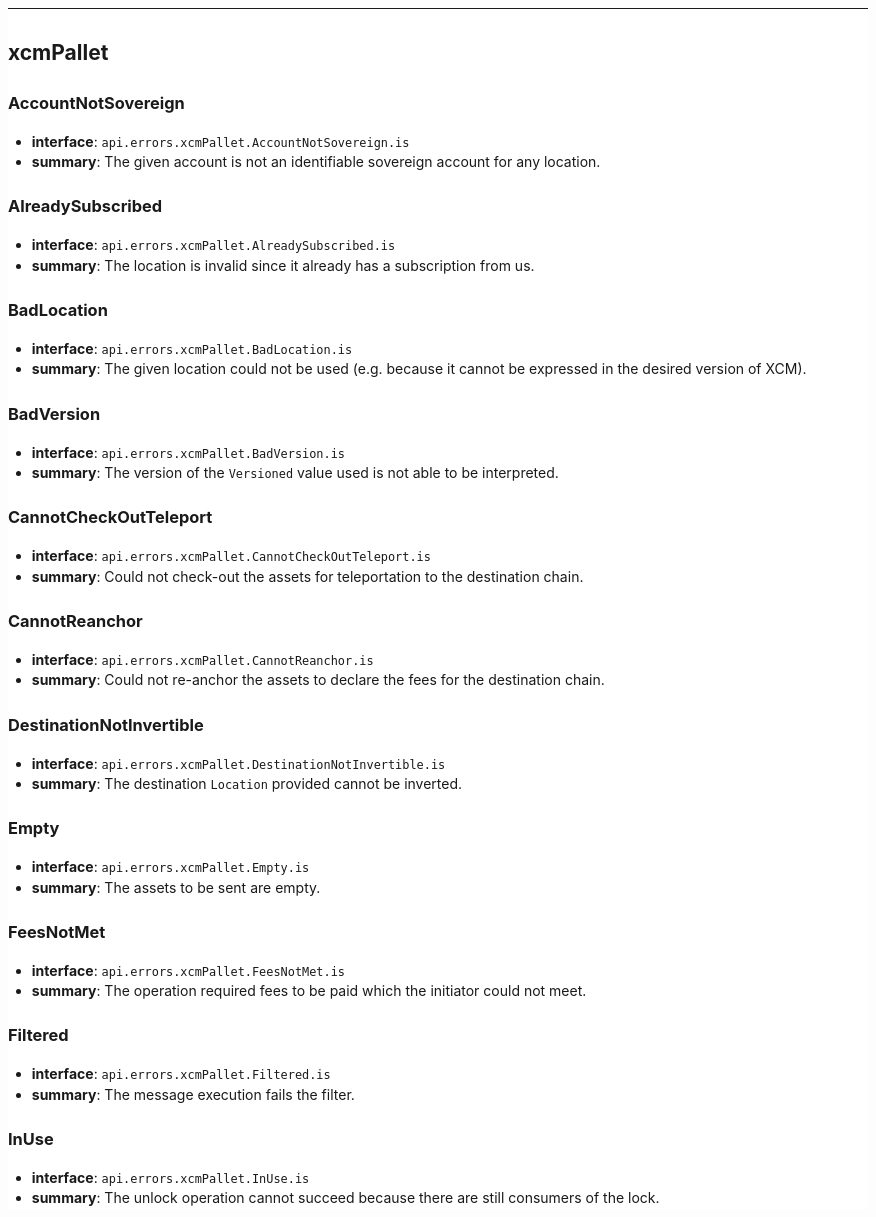 ___


## xcmPallet
 
### AccountNotSovereign
- **interface**: `api.errors.xcmPallet.AccountNotSovereign.is`
- **summary**:    The given account is not an identifiable sovereign account for any location. 
 
### AlreadySubscribed
- **interface**: `api.errors.xcmPallet.AlreadySubscribed.is`
- **summary**:    The location is invalid since it already has a subscription from us. 
 
### BadLocation
- **interface**: `api.errors.xcmPallet.BadLocation.is`
- **summary**:    The given location could not be used (e.g. because it cannot be expressed in the  desired version of XCM). 
 
### BadVersion
- **interface**: `api.errors.xcmPallet.BadVersion.is`
- **summary**:    The version of the `Versioned` value used is not able to be interpreted. 
 
### CannotCheckOutTeleport
- **interface**: `api.errors.xcmPallet.CannotCheckOutTeleport.is`
- **summary**:    Could not check-out the assets for teleportation to the destination chain. 
 
### CannotReanchor
- **interface**: `api.errors.xcmPallet.CannotReanchor.is`
- **summary**:    Could not re-anchor the assets to declare the fees for the destination chain. 
 
### DestinationNotInvertible
- **interface**: `api.errors.xcmPallet.DestinationNotInvertible.is`
- **summary**:    The destination `Location` provided cannot be inverted. 
 
### Empty
- **interface**: `api.errors.xcmPallet.Empty.is`
- **summary**:    The assets to be sent are empty. 
 
### FeesNotMet
- **interface**: `api.errors.xcmPallet.FeesNotMet.is`
- **summary**:    The operation required fees to be paid which the initiator could not meet. 
 
### Filtered
- **interface**: `api.errors.xcmPallet.Filtered.is`
- **summary**:    The message execution fails the filter. 
 
### InUse
- **interface**: `api.errors.xcmPallet.InUse.is`
- **summary**:    The unlock operation cannot succeed because there are still consumers of the lock. 
 